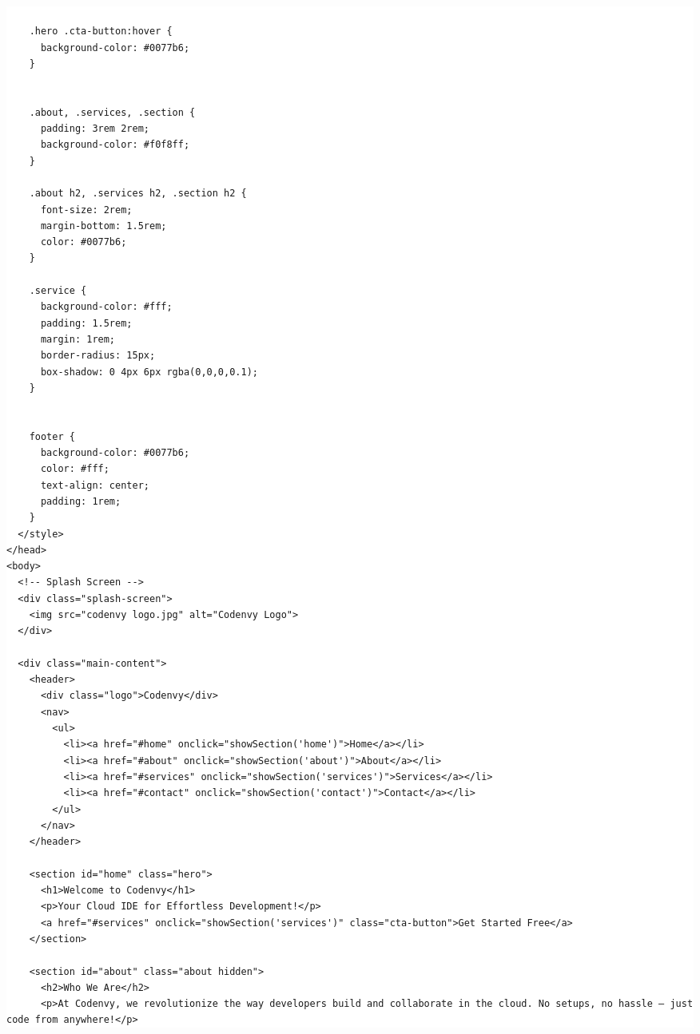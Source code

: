 ```

    .hero .cta-button:hover {
      background-color: #0077b6;
    }

    
    .about, .services, .section {
      padding: 3rem 2rem;
      background-color: #f0f8ff;
    }

    .about h2, .services h2, .section h2 {
      font-size: 2rem;
      margin-bottom: 1.5rem;
      color: #0077b6;
    }

    .service {
      background-color: #fff;
      padding: 1.5rem;
      margin: 1rem;
      border-radius: 15px;
      box-shadow: 0 4px 6px rgba(0,0,0,0.1);
    }


    footer {
      background-color: #0077b6;
      color: #fff;
      text-align: center;
      padding: 1rem;
    }
  </style>
</head>
<body>
  <!-- Splash Screen -->
  <div class="splash-screen">
    <img src="codenvy logo.jpg" alt="Codenvy Logo">
  </div>

  <div class="main-content">
    <header>
      <div class="logo">Codenvy</div>
      <nav>
        <ul>
          <li><a href="#home" onclick="showSection('home')">Home</a></li>
          <li><a href="#about" onclick="showSection('about')">About</a></li>
          <li><a href="#services" onclick="showSection('services')">Services</a></li>
          <li><a href="#contact" onclick="showSection('contact')">Contact</a></li>
        </ul>
      </nav>
    </header>

    <section id="home" class="hero">
      <h1>Welcome to Codenvy</h1>
      <p>Your Cloud IDE for Effortless Development!</p>
      <a href="#services" onclick="showSection('services')" class="cta-button">Get Started Free</a>
    </section>

    <section id="about" class="about hidden">
      <h2>Who We Are</h2>
      <p>At Codenvy, we revolutionize the way developers build and collaborate in the cloud. No setups, no hassle – just code from anywhere!</p>
```
